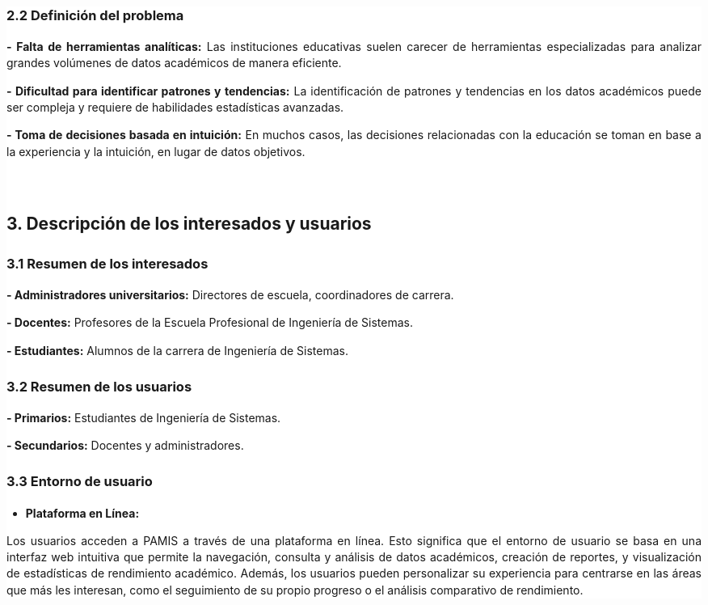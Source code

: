 
### 2.2 Definición del problema

<p style="text-align: justify;">
<strong>- Falta de herramientas analíticas:</strong> Las instituciones educativas suelen carecer de herramientas especializadas para analizar grandes volúmenes de datos académicos de manera eficiente.
</p>

<p style="text-align: justify;">
<strong>- Dificultad para identificar patrones y tendencias:</strong>  La identificación de patrones y tendencias en los datos académicos puede ser compleja y requiere de habilidades estadísticas avanzadas.
</p>

<p style="text-align: justify;">
<strong>- Toma de decisiones basada en intuición:</strong>  En muchos casos, las decisiones relacionadas con la educación se toman en base a la experiencia y la intuición, en lugar de datos objetivos.
</p>

<div style="page-break-after: always; visibility: hidden">\pagebreak</div>

<h2 id="_Toc52661348">3. Descripción de los interesados y usuarios</h2>

### 3.1 Resumen de los interesados
<p style="text-align: justify;">
    <strong>- Administradores universitarios:</strong> Directores de escuela, coordinadores de carrera.
</p>
<p style="text-align: justify;">
    <strong>- Docentes:</strong> Profesores de la Escuela Profesional de Ingeniería de Sistemas.
</p>
<p style="text-align: justify;">
    <strong>- Estudiantes:</strong> Alumnos de la carrera de Ingeniería de Sistemas.
</p>

### 3.2 Resumen de los usuarios
<p style="text-align: justify;">
    <strong>- Primarios:</strong> Estudiantes de Ingeniería de Sistemas.
</p>
<p style="text-align: justify;">
    <strong>- Secundarios:</strong> Docentes y administradores.
</p>

### 3.3 Entorno de usuario

- **Plataforma en Línea:**
<p style="text-align: justify;">
Los usuarios acceden a PAMIS a través de una plataforma en línea. Esto significa que el entorno de usuario se basa en una interfaz web intuitiva que permite la navegación, consulta y análisis de datos académicos, creación de reportes, y visualización de estadísticas de rendimiento académico. Además, los usuarios pueden personalizar su experiencia para centrarse en las áreas que más les interesan, como el seguimiento de su propio progreso o el análisis comparativo de rendimiento.
